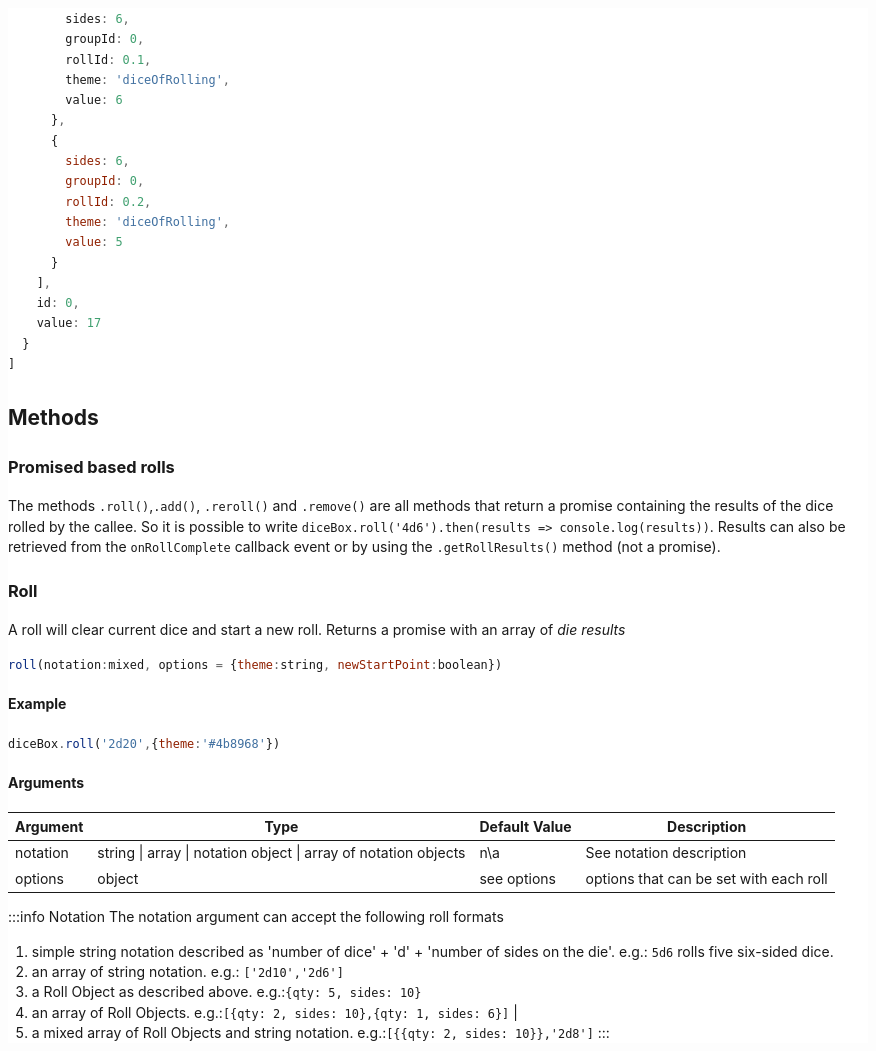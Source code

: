 ```javascript
        sides: 6,
        groupId: 0,
        rollId: 0.1,
        theme: 'diceOfRolling',
        value: 6
      },
      {
        sides: 6,
        groupId: 0,
        rollId: 0.2,
        theme: 'diceOfRolling',
        value: 5
      }
    ],
    id: 0,
    value: 17
  }
]
```

## Methods

### Promised based rolls
The methods `.roll()`,`.add()`, `.reroll()` and `.remove()` are all methods that return a promise containing the results of the dice rolled by the callee. So it is possible to write `diceBox.roll('4d6').then(results => console.log(results))`. Results can also be retrieved from the `onRollComplete` callback event or by using the `.getRollResults()` method (not a promise).

### Roll
A roll will clear current dice and start a new roll. Returns a promise with an array of *die results*
```javascript
roll(notation:mixed, options = {theme:string, newStartPoint:boolean})
``` 
#### Example
```javascript
diceBox.roll('2d20',{theme:'#4b8968'})
```

#### Arguments
| Argument | Type | Default Value | Description |
|-|-|-|-|
| notation | string \| array \| notation object \| array of notation objects | n\a | See notation description |
| options | object | see options | options that can be set with each roll |

:::info Notation
The notation argument can accept the following roll formats
1. simple string notation described as 'number of dice' + 'd' + 'number of sides on the die'. e.g.: `5d6` rolls five six-sided dice.
1. an array of string notation. e.g.: `['2d10','2d6']`
1. a Roll Object as described above. e.g.:`{qty: 5, sides: 10}`
1. an array of Roll Objects. e.g.:`[{qty: 2, sides: 10},{qty: 1, sides: 6}]` |
1. a mixed array of Roll Objects and string notation. e.g.:`[{{qty: 2, sides: 10}},'2d8']`
:::
